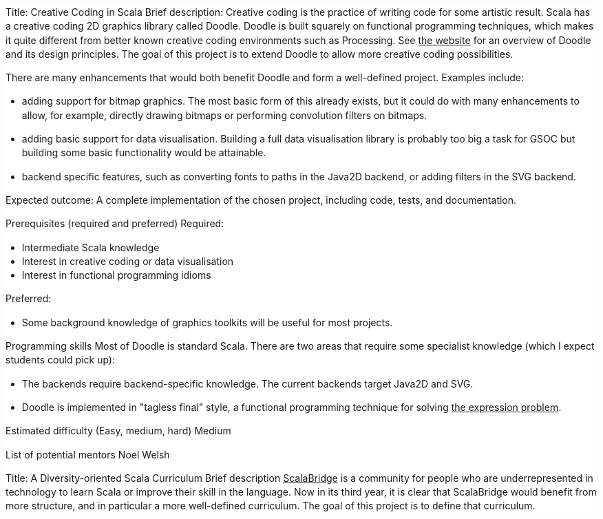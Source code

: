 
Title: Creative Coding in Scala
Brief description:
  Creative coding is the practice of writing code for some artistic result. Scala has a creative coding 2D graphics library called Doodle. Doodle is built squarely on functional programming techniques, which makes it quite different from better known creative coding environments such as Processing. See [the website](https://creativescala.com/doodle/index.html) for an overview of Doodle and its design principles. The goal of this project is to extend Doodle to allow more creative coding possibilities.

  There are many enhancements that would both benefit Doodle and form a well-defined project. Examples include:

  - adding support for bitmap graphics. The most basic form of this already exists, but it could do with many enhancements to allow, for example, directly drawing bitmaps or performing convolution filters on bitmaps.

  - adding basic support for data visualisation. Building a full data visualisation library is probably too big a task for GSOC but building some basic functionality would be attainable.

  - backend specific features, such as converting fonts to paths in the Java2D backend, or adding filters in the SVG backend.

Expected outcome:
  A complete implementation of the chosen project, including code, tests, and documentation.

Prerequisites (required and preferred)
  Required:
  - Intermediate Scala knowledge
  - Interest in creative coding or data visualisation
  - Interest in functional programming idioms

  Preferred:
  - Some background knowledge of graphics toolkits will be useful for most projects.

Programming skills
  Most of Doodle is standard Scala. There are two areas that require some specialist knowledge (which I expect students could pick up):

  - The backends require backend-specific knowledge. The current backends target Java2D and SVG.

  - Doodle is implemented in "tagless final" style, a functional programming technique for solving [the expression problem](https://en.wikipedia.org/wiki/Expression_problem).

Estimated difficulty (Easy, medium, hard)
  Medium

List of potential mentors
  Noel Welsh



Title: A Diversity-oriented Scala Curriculum
Brief description
  [ScalaBridge](https://www.scalabridgelondon.org/) is a community for people who are underrepresented in technology to learn Scala or improve their skill in the language. Now in its third year, it is clear that ScalaBridge would benefit from more structure, and in particular a more well-defined curriculum. The goal of this project is to define that curriculum.
